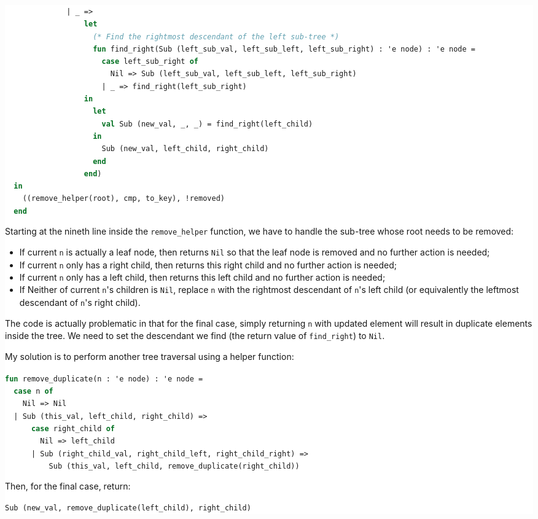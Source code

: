 ```sml
              | _ =>
                  let
                    (* Find the rightmost descendant of the left sub-tree *)
                    fun find_right(Sub (left_sub_val, left_sub_left, left_sub_right) : 'e node) : 'e node =
                      case left_sub_right of
                        Nil => Sub (left_sub_val, left_sub_left, left_sub_right)
                      | _ => find_right(left_sub_right)
                  in
                    let
                      val Sub (new_val, _, _) = find_right(left_child)
                    in
                      Sub (new_val, left_child, right_child)
                    end
                  end)
  in
    ((remove_helper(root), cmp, to_key), !removed)
  end
```

Starting at the nineth line inside the <code>remove_helper</code> function, we have to handle the sub-tree whose root needs to be removed:
* If current <code>n</code> is actually a leaf node, then returns <code>Nil</code> so that the leaf node is removed and no further action is needed;
* If current <code>n</code> only has a right child, then returns this right child and no further action is needed;
* If current <code>n</code> only has a left child, then returns this left child and no further action is needed;
* If Neither of current <code>n</code>'s children is <code>Nil</code>, replace <code>n</code> with the rightmost descendant of <code>n</code>'s left child (or equivalently the leftmost descendant of <code>n</code>'s right child).

The code is actually problematic in that for the final case, simply returning <code>n</code> with updated element will result in duplicate elements inside the tree. We need to set the descendant we find (the return value of <code>find_right</code>) to <code>Nil</code>.

My solution is to perform another tree traversal using a helper function:

```sml
fun remove_duplicate(n : 'e node) : 'e node =
  case n of
    Nil => Nil
  | Sub (this_val, left_child, right_child) =>
      case right_child of
        Nil => left_child
      | Sub (right_child_val, right_child_left, right_child_right) =>
          Sub (this_val, left_child, remove_duplicate(right_child))
```

Then, for the final case, return:

```sml
Sub (new_val, remove_duplicate(left_child), right_child)
```
